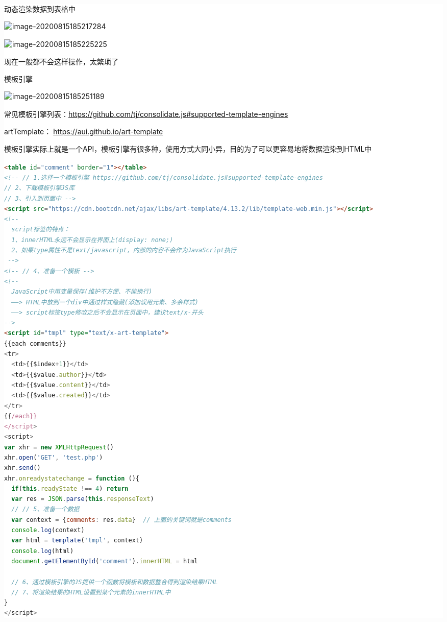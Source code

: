 动态渲染数据到表格中

![image-20200815185217284](https://cdn.jsdelivr.net/gh/wallleap/cdn/img/pic/illustration/20200815185218.png)

![image-20200815185225225](https://cdn.jsdelivr.net/gh/wallleap/cdn/img/pic/illustration/20200815185226.png)

现在一般都不会这样操作，太繁琐了



模板引擎

![image-20200815185251189](https://cdn.jsdelivr.net/gh/wallleap/cdn/img/pic/illustration/20200815185252.png)

常见模板引擎列表：https://github.com/tj/consolidate.js#supported-template-engines

artTemplate： https://aui.github.io/art-template

模板引擎实际上就是一个API，模板引擎有很多种，使用方式大同小异，目的为了可以更容易地将数据渲染到HTML中

```html
<table id="comment" border="1"></table>
<!-- // 1.选择一个模板引擎 https://github.com/tj/consolidate.js#supported-template-engines
// 2、下载模板引擎JS库
// 3、引入到页面中 -->
<script src="https://cdn.bootcdn.net/ajax/libs/art-template/4.13.2/lib/template-web.min.js"></script>
<!-- 
  script标签的特点：
  1、innerHTML永远不会显示在界面上(display: none;)
  2、如果type属性不是text/javascript，内部的内容不会作为JavaScript执行
 -->
<!-- // 4、准备一个模板 -->
<!-- 
  JavaScript中用变量保存(维护不方便、不能换行)
  ——> HTML中放到一个div中通过样式隐藏(添加误用元素、多余样式)
  ——> script标签type修改之后不会显示在页面中，建议text/x-开头
-->
<script id="tmpl" type="text/x-art-template">
{{each comments}}  
<tr>
  <td>{{$index+1}}</td>
  <td>{{$value.author}}</td>
  <td>{{$value.content}}</td>
  <td>{{$value.created}}</td>
</tr>
{{/each}}
</script>
<script>
var xhr = new XMLHttpRequest()
xhr.open('GET', 'test.php')
xhr.send()
xhr.onreadystatechange = function (){
  if(this.readyState !== 4) return
  var res = JSON.parse(this.responseText)
  // // 5、准备一个数据
  var context = {comments: res.data}  // 上面的关键词就是comments
  console.log(context)
  var html = template('tmpl', context)
  console.log(html)
  document.getElementById('comment').innerHTML = html
  
  // 6、通过模板引擎的JS提供一个函数将模板和数据整合得到渲染结果HTML
  // 7、将渲染结果的HTML设置到某个元素的innerHTML中
}
</script>
```
